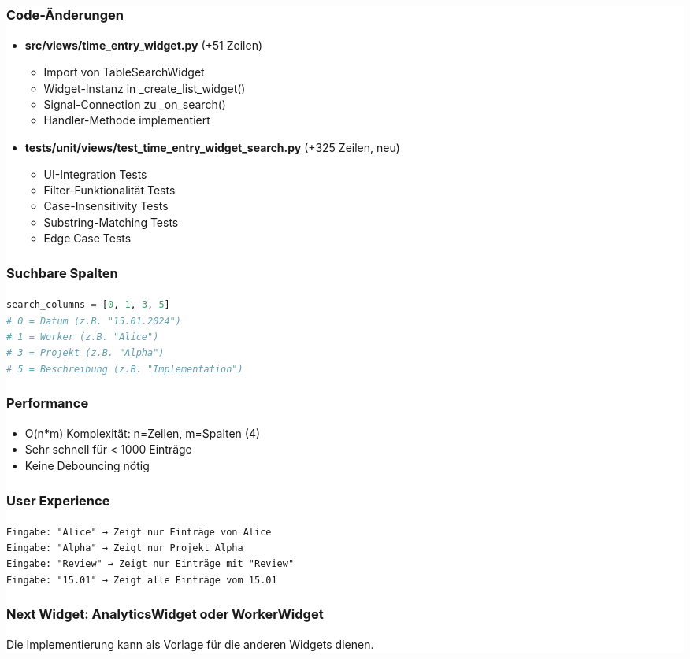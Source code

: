 ### Code-Änderungen
- **src/views/time_entry_widget.py** (+51 Zeilen)
  - Import von TableSearchWidget
  - Widget-Instanz in _create_list_widget()
  - Signal-Connection zu _on_search()
  - Handler-Methode implementiert

- **tests/unit/views/test_time_entry_widget_search.py** (+325 Zeilen, neu)
  - UI-Integration Tests
  - Filter-Funktionalität Tests
  - Case-Insensitivity Tests
  - Substring-Matching Tests
  - Edge Case Tests

### Suchbare Spalten
```python
search_columns = [0, 1, 3, 5]
# 0 = Datum (z.B. "15.01.2024")
# 1 = Worker (z.B. "Alice")
# 3 = Projekt (z.B. "Alpha")
# 5 = Beschreibung (z.B. "Implementation")
```

### Performance
- O(n*m) Komplexität: n=Zeilen, m=Spalten (4)
- Sehr schnell für < 1000 Einträge
- Keine Debouncing nötig

### User Experience
```
Eingabe: "Alice" → Zeigt nur Einträge von Alice
Eingabe: "Alpha" → Zeigt nur Projekt Alpha
Eingabe: "Review" → Zeigt nur Einträge mit "Review"
Eingabe: "15.01" → Zeigt alle Einträge vom 15.01
```

### Next Widget: AnalyticsWidget oder WorkerWidget
Die Implementierung kann als Vorlage für die anderen Widgets dienen.
